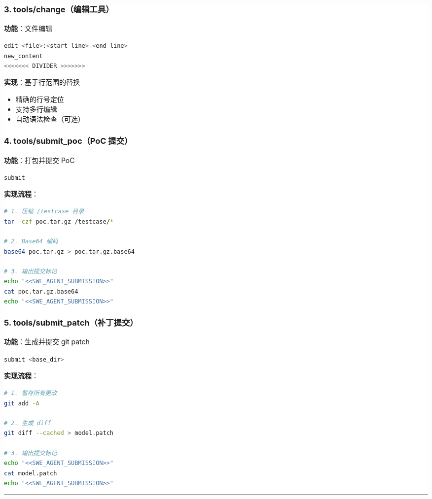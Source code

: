 ### 3. tools/change（编辑工具）

**功能**：文件编辑

```bash
edit <file>:<start_line>-<end_line>
new_content
<<<<<<< DIVIDER >>>>>>>
```

**实现**：基于行范围的替换

- 精确的行号定位
- 支持多行编辑
- 自动语法检查（可选）

### 4. tools/submit_poc（PoC 提交）

**功能**：打包并提交 PoC

```bash
submit
```

**实现流程**：

```bash
# 1. 压缩 /testcase 目录
tar -czf poc.tar.gz /testcase/*

# 2. Base64 编码
base64 poc.tar.gz > poc.tar.gz.base64

# 3. 输出提交标记
echo "<<SWE_AGENT_SUBMISSION>>"
cat poc.tar.gz.base64
echo "<<SWE_AGENT_SUBMISSION>>"
```

### 5. tools/submit_patch（补丁提交）

**功能**：生成并提交 git patch

```bash
submit <base_dir>
```

**实现流程**：

```bash
# 1. 暂存所有更改
git add -A

# 2. 生成 diff
git diff --cached > model.patch

# 3. 输出提交标记
echo "<<SWE_AGENT_SUBMISSION>>"
cat model.patch
echo "<<SWE_AGENT_SUBMISSION>>"
```

---